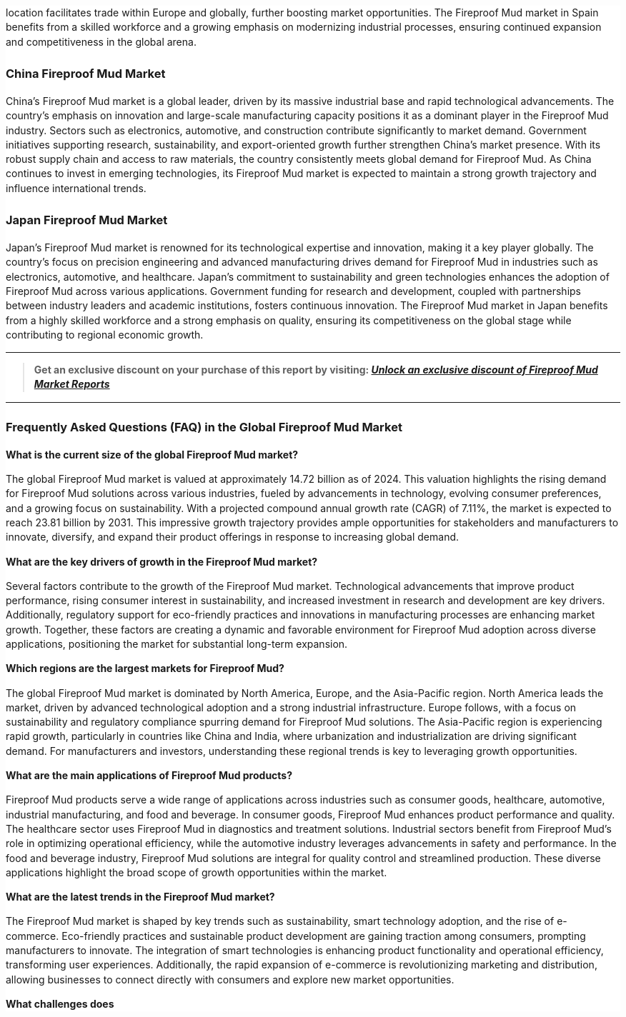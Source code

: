 location facilitates trade within Europe and globally, further boosting market opportunities. The Fireproof Mud market in Spain benefits from a skilled workforce and a growing emphasis on modernizing industrial processes, ensuring continued expansion and competitiveness in the global arena.</p><h3>China Fireproof Mud Market</h3><p>China&rsquo;s Fireproof Mud market is a global leader, driven by its massive industrial base and rapid technological advancements. The country&rsquo;s emphasis on innovation and large-scale manufacturing capacity positions it as a dominant player in the Fireproof Mud industry. Sectors such as electronics, automotive, and construction contribute significantly to market demand. Government initiatives supporting research, sustainability, and export-oriented growth further strengthen China&rsquo;s market presence. With its robust supply chain and access to raw materials, the country consistently meets global demand for Fireproof Mud. As China continues to invest in emerging technologies, its Fireproof Mud market is expected to maintain a strong growth trajectory and influence international trends.</p><h3>Japan Fireproof Mud Market</h3><p>Japan&rsquo;s Fireproof Mud market is renowned for its technological expertise and innovation, making it a key player globally. The country&rsquo;s focus on precision engineering and advanced manufacturing drives demand for Fireproof Mud in industries such as electronics, automotive, and healthcare. Japan&rsquo;s commitment to sustainability and green technologies enhances the adoption of Fireproof Mud across various applications. Government funding for research and development, coupled with partnerships between industry leaders and academic institutions, fosters continuous innovation. The Fireproof Mud market in Japan benefits from a highly skilled workforce and a strong emphasis on quality, ensuring its competitiveness on the global stage while contributing to regional economic growth.</p><hr /><blockquote><p><strong>Get an exclusive discount on your purchase of this report by visiting: <em><a href="://marketresearchpulse.com/ask-for-discount/132991?utm_source=Github&amp;utm_medium=0116">Unlock an exclusive discount of Fireproof Mud Market Reports</a></em>&nbsp;</strong></p></blockquote><hr /><h3>Frequently Asked Questions (FAQ) in the Global Fireproof Mud Market</h3><p><strong>What is the current size of the global Fireproof Mud market?</strong></p><p>The global Fireproof Mud market is valued at approximately 14.72 billion as of 2024. This valuation highlights the rising demand for Fireproof Mud solutions across various industries, fueled by advancements in technology, evolving consumer preferences, and a growing focus on sustainability. With a projected compound annual growth rate (CAGR) of 7.11%, the market is expected to reach 23.81 billion by 2031. This impressive growth trajectory provides ample opportunities for stakeholders and manufacturers to innovate, diversify, and expand their product offerings in response to increasing global demand.</p><p><strong>What are the key drivers of growth in the Fireproof Mud market?</strong></p><p>Several factors contribute to the growth of the Fireproof Mud market. Technological advancements that improve product performance, rising consumer interest in sustainability, and increased investment in research and development are key drivers. Additionally, regulatory support for eco-friendly practices and innovations in manufacturing processes are enhancing market growth. Together, these factors are creating a dynamic and favorable environment for Fireproof Mud adoption across diverse applications, positioning the market for substantial long-term expansion.</p><p><strong>Which regions are the largest markets for Fireproof Mud?</strong></p><p>The global Fireproof Mud market is dominated by North America, Europe, and the Asia-Pacific region. North America leads the market, driven by advanced technological adoption and a strong industrial infrastructure. Europe follows, with a focus on sustainability and regulatory compliance spurring demand for Fireproof Mud solutions. The Asia-Pacific region is experiencing rapid growth, particularly in countries like China and India, where urbanization and industrialization are driving significant demand. For manufacturers and investors, understanding these regional trends is key to leveraging growth opportunities.</p><p><strong>What are the main applications of Fireproof Mud products?</strong></p><p>Fireproof Mud products serve a wide range of applications across industries such as consumer goods, healthcare, automotive, industrial manufacturing, and food and beverage. In consumer goods, Fireproof Mud enhances product performance and quality. The healthcare sector uses Fireproof Mud in diagnostics and treatment solutions. Industrial sectors benefit from Fireproof Mud&rsquo;s role in optimizing operational efficiency, while the automotive industry leverages advancements in safety and performance. In the food and beverage industry, Fireproof Mud solutions are integral for quality control and streamlined production. These diverse applications highlight the broad scope of growth opportunities within the market.</p><p><strong>What are the latest trends in the Fireproof Mud market?</strong></p><p>The Fireproof Mud market is shaped by key trends such as sustainability, smart technology adoption, and the rise of e-commerce. Eco-friendly practices and sustainable product development are gaining traction among consumers, prompting manufacturers to innovate. The integration of smart technologies is enhancing product functionality and operational efficiency, transforming user experiences. Additionally, the rapid expansion of e-commerce is revolutionizing marketing and distribution, allowing businesses to connect directly with consumers and explore new market opportunities.</p><p><strong>What challenges does